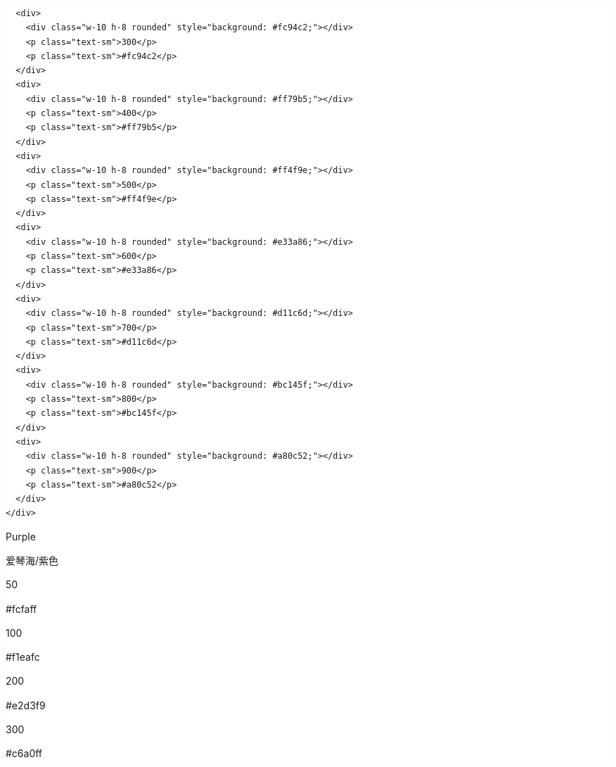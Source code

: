       <div>
        <div class="w-10 h-8 rounded" style="background: #fc94c2;"></div>
        <p class="text-sm">300</p>
        <p class="text-sm">#fc94c2</p>
      </div>
      <div>
        <div class="w-10 h-8 rounded" style="background: #ff79b5;"></div>
        <p class="text-sm">400</p>
        <p class="text-sm">#ff79b5</p>
      </div>
      <div>
        <div class="w-10 h-8 rounded" style="background: #ff4f9e;"></div>
        <p class="text-sm">500</p>
        <p class="text-sm">#ff4f9e</p>
      </div>
      <div>
        <div class="w-10 h-8 rounded" style="background: #e33a86;"></div>
        <p class="text-sm">600</p>
        <p class="text-sm">#e33a86</p>
      </div>
      <div>
        <div class="w-10 h-8 rounded" style="background: #d11c6d;"></div>
        <p class="text-sm">700</p>
        <p class="text-sm">#d11c6d</p>
      </div>
      <div>
        <div class="w-10 h-8 rounded" style="background: #bc145f;"></div>
        <p class="text-sm">800</p>
        <p class="text-sm">#bc145f</p>
      </div>
      <div>
        <div class="w-10 h-8 rounded" style="background: #a80c52;"></div>
        <p class="text-sm">900</p>
        <p class="text-sm">#a80c52</p>
      </div>
    </div>
  </div>
  <div class="flex flex-col mb-6">
    <div class="w-24">
      <p class="text-sm font-bold">Purple</p>
      <p class="text-sm">爱琴海/紫色</p>
    </div>
    <div class="flex flex-1 gap-x-2">
      <div>
        <div class="w-10 h-8 rounded" style="background: #fcfaff;"></div>
        <p class="text-sm">50</p>
        <p class="text-sm">#fcfaff</p>
      </div>
      <div>
        <div class="w-10 h-8 rounded" style="background: #f1eafc;"></div>
        <p class="text-sm">100</p>
        <p class="text-sm">#f1eafc</p>
      </div>
      <div>
        <div class="w-10 h-8 rounded" style="background: #e2d3f9;"></div>
        <p class="text-sm">200</p>
        <p class="text-sm">#e2d3f9</p>
      </div>
      <div>
        <div class="w-10 h-8 rounded" style="background: #c6a0ff;"></div>
        <p class="text-sm">300</p>
        <p class="text-sm">#c6a0ff</p>
      </div>
      <div>